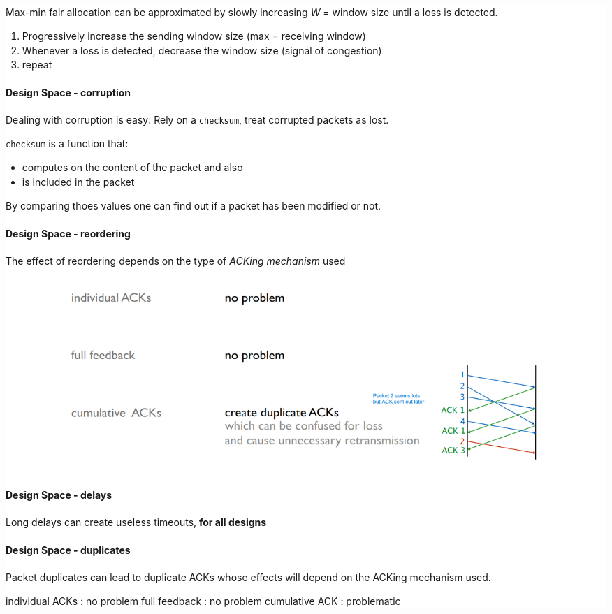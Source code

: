 Max-min fair allocation can be approximated by slowly increasing *W* = window size until a loss is detected.

1. Progressively increase the sending window size (max = receiving window)
2. Whenever a loss is detected, decrease the window size (signal of congestion)
3. repeat


#### Design Space - corruption

Dealing with corruption is easy: Rely on a `checksum`, treat corrupted packets as lost.

`checksum` is a function that:
- computes on the content of the packet and also
- is included in the packet

By comparing thoes values one can find out if a packet has been modified or not.

#### Design Space - reordering

The effect of reordering depends on the type of *ACKing mechanism* used
<p align = "center">
    <img src = "./Images/Image_35.PNG" width = "700px" >
</p>


#### Design Space - delays
Long delays can create useless timeouts, **for all designs**


#### Design Space - duplicates
Packet duplicates can lead to duplicate ACKs whose effects will depend on the ACKing mechanism used.

individual ACKs : no problem
full feedback : no problem
cumulative ACK : problematic 

